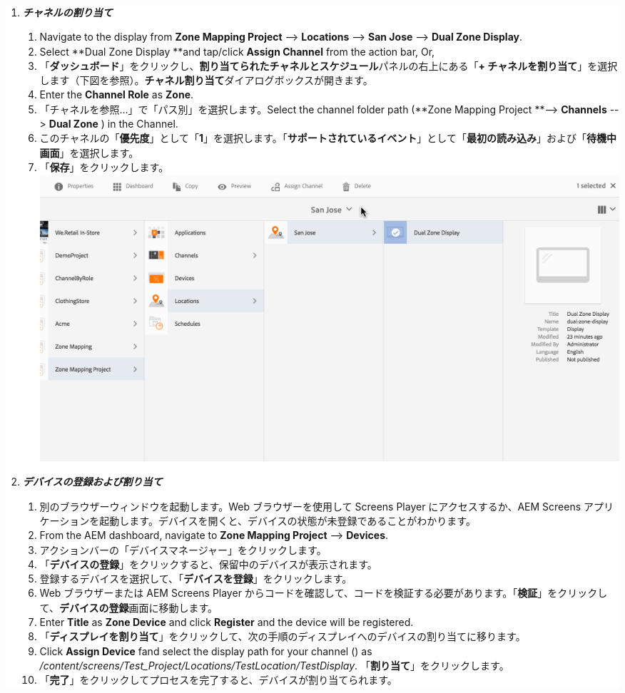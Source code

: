 1. ***チャネルの割り当て***

   1. Navigate to the display from **Zone Mapping Project** --> **Locations** --> **San Jose** --> **Dual Zone Display**.
   1. Select **Dual Zone Display **and tap/click **Assign Channel** from the action bar, Or,
   1. 「**ダッシュボード**」をクリックし、**割り当てられたチャネルとスケジュール**&#x200B;パネルの右上にある「**+ チャネルを割り当て**」を選択します（下図を参照）。**チャネル割り当て**ダイアログボックスが開きます。
   1. Enter the **Channel Role** as **Zone**.
   1. 「チャネルを参照...」で「パス別」を選択します。Select the channel folder path (**Zone Mapping Project **--> **Channels** --> **Dual Zone** ) in the Channel.
   1. このチャネルの「**優先度**」として「**1**」を選択します。「**サポートされているイベント**」として「**最初の読み込み**」および「**待機中画面**」を選択します。
   1. 「**保存**」をクリックします。
   ![zm7](assets/zm7.gif)

1. ***デバイスの登録および割り当て***

   1. 別のブラウザーウィンドウを起動します。Web ブラウザーを使用して Screens Player にアクセスするか、AEM Screens アプリケーションを起動します。デバイスを開くと、デバイスの状態が未登録であることがわかります。
   1. From the AEM dashboard, navigate to **Zone Mapping Project** --> **Devices**.
   1. アクションバーの「デバイスマネージャー」をクリックします。
   1. 「**デバイスの登録**」をクリックすると、保留中のデバイスが表示されます。
   1. 登録するデバイスを選択して、「**デバイスを登録**」をクリックします。
   1. Web ブラウザーまたは AEM Screens Player からコードを確認して、コードを検証する必要があります。「**検証**」をクリックして、**デバイスの登録**&#x200B;画面に移動します。
   1. Enter **Title** as **Zone Device** and click **Register** and the device will be registered.
   1. 「**ディスプレイを割り当て**」をクリックして、次の手順のディスプレイへのデバイスの割り当てに移ります。
   1. Click **Assign Device** fand select the display path for your channel () as */content/screens/Test_Project/Locations/TestLocation/TestDisplay*. 「**割り当て**」をクリックします。
   1. 「**完了**」をクリックしてプロセスを完了すると、デバイスが割り当てられます。